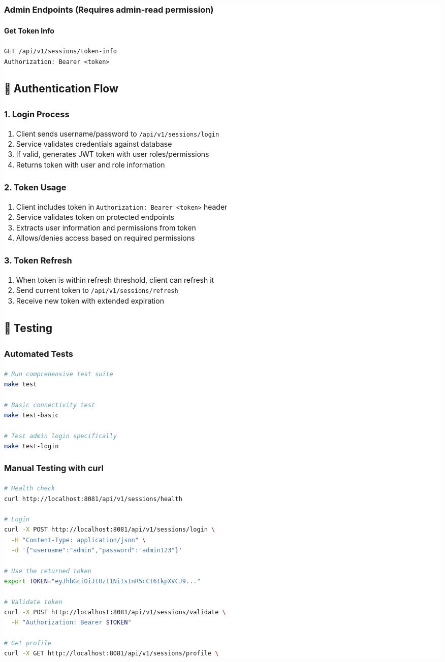 ### Admin Endpoints (Requires admin-read permission)

#### Get Token Info
```http
GET /api/v1/sessions/token-info
Authorization: Bearer <token>
```

## 🔐 Authentication Flow

### 1. Login Process
1. Client sends username/password to `/api/v1/sessions/login`
2. Service validates credentials against database
3. If valid, generates JWT token with user roles/permissions
4. Returns token with user and role information

### 2. Token Usage
1. Client includes token in `Authorization: Bearer <token>` header
2. Service validates token on protected endpoints
3. Extracts user information and permissions from token
4. Allows/denies access based on required permissions

### 3. Token Refresh
1. When token is within refresh threshold, client can refresh it
2. Send current token to `/api/v1/sessions/refresh`
3. Receive new token with extended expiration

## 🧪 Testing

### Automated Tests

```bash
# Run comprehensive test suite
make test

# Basic connectivity test
make test-basic

# Test admin login specifically
make test-login
```

### Manual Testing with curl

```bash
# Health check
curl http://localhost:8081/api/v1/sessions/health

# Login
curl -X POST http://localhost:8081/api/v1/sessions/login \
  -H "Content-Type: application/json" \
  -d '{"username":"admin","password":"admin123"}'

# Use the returned token
export TOKEN="eyJhbGciOiJIUzI1NiIsInR5cCI6IkpXVCJ9..."

# Validate token
curl -X POST http://localhost:8081/api/v1/sessions/validate \
  -H "Authorization: Bearer $TOKEN"

# Get profile
curl -X GET http://localhost:8081/api/v1/sessions/profile \
```